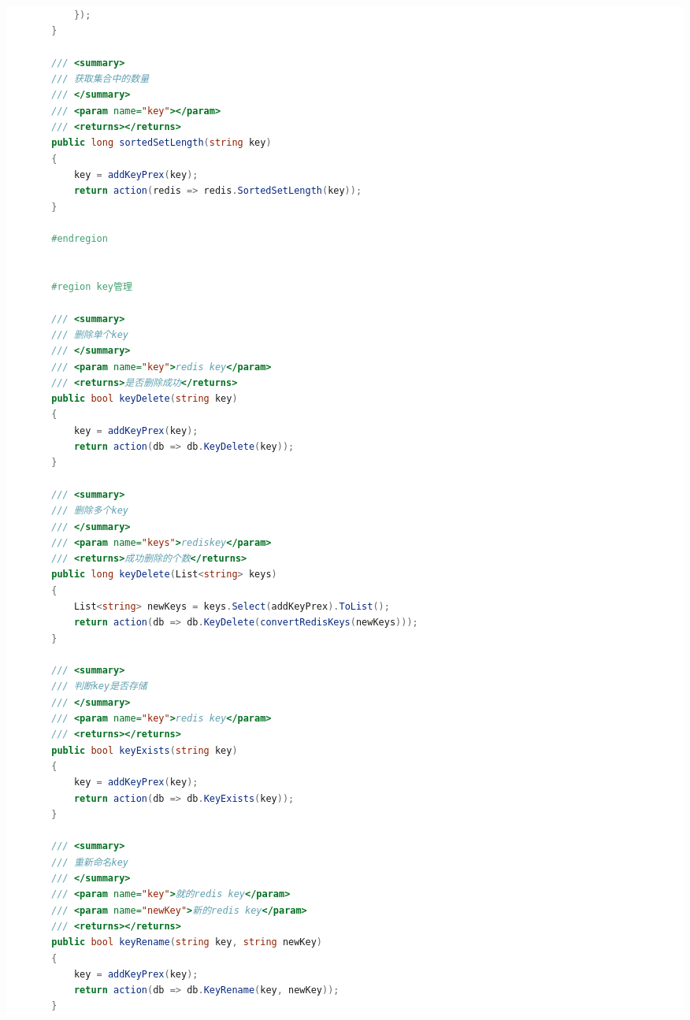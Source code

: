 ```c#
            });
        }

        /// <summary>
        /// 获取集合中的数量
        /// </summary>
        /// <param name="key"></param>
        /// <returns></returns>
        public long sortedSetLength(string key)
        {
            key = addKeyPrex(key);
            return action(redis => redis.SortedSetLength(key));
        }

        #endregion


        #region key管理

        /// <summary>
        /// 删除单个key
        /// </summary>
        /// <param name="key">redis key</param>
        /// <returns>是否删除成功</returns>
        public bool keyDelete(string key)
        {
            key = addKeyPrex(key);
            return action(db => db.KeyDelete(key));
        }

        /// <summary>
        /// 删除多个key
        /// </summary>
        /// <param name="keys">rediskey</param>
        /// <returns>成功删除的个数</returns>
        public long keyDelete(List<string> keys)
        {
            List<string> newKeys = keys.Select(addKeyPrex).ToList();
            return action(db => db.KeyDelete(convertRedisKeys(newKeys)));
        }

        /// <summary>
        /// 判断key是否存储
        /// </summary>
        /// <param name="key">redis key</param>
        /// <returns></returns>
        public bool keyExists(string key)
        {
            key = addKeyPrex(key);
            return action(db => db.KeyExists(key));
        }

        /// <summary>
        /// 重新命名key
        /// </summary>
        /// <param name="key">就的redis key</param>
        /// <param name="newKey">新的redis key</param>
        /// <returns></returns>
        public bool keyRename(string key, string newKey)
        {
            key = addKeyPrex(key);
            return action(db => db.KeyRename(key, newKey));
        }
```